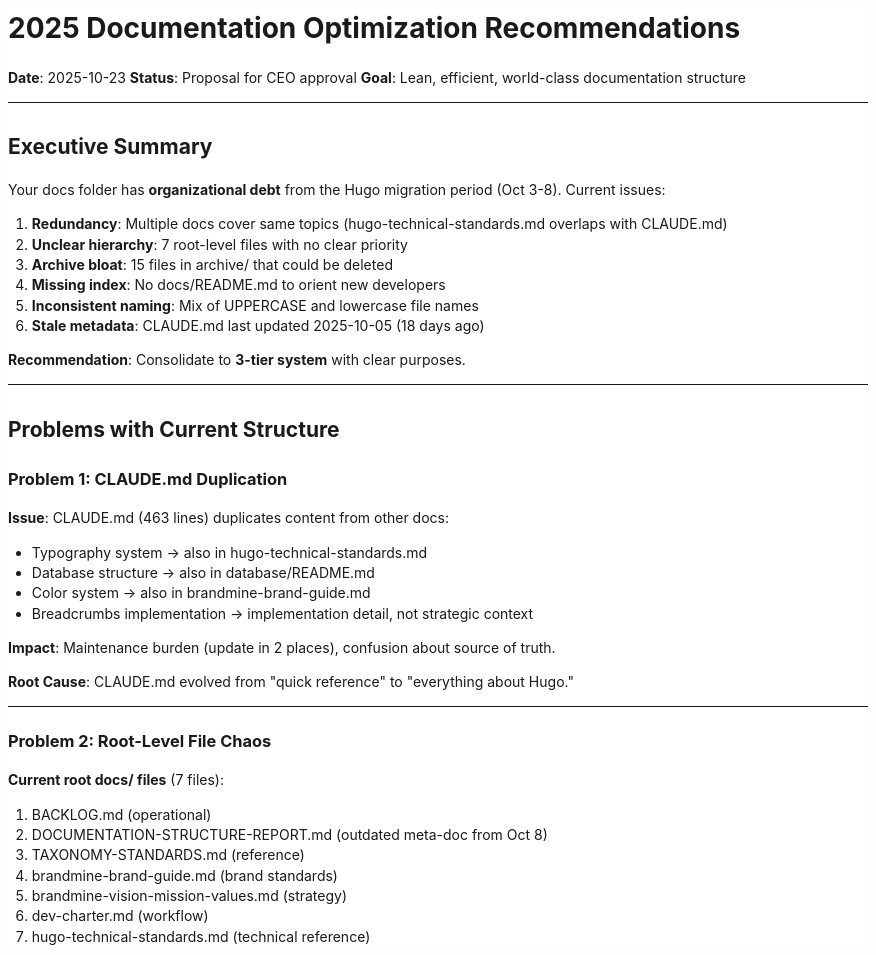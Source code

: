 # 2025 Documentation Optimization Recommendations

**Date**: 2025-10-23
**Status**: Proposal for CEO approval
**Goal**: Lean, efficient, world-class documentation structure

---

## Executive Summary

Your docs folder has **organizational debt** from the Hugo migration period (Oct 3-8). Current issues:

1. **Redundancy**: Multiple docs cover same topics (hugo-technical-standards.md overlaps with CLAUDE.md)
2. **Unclear hierarchy**: 7 root-level files with no clear priority
3. **Archive bloat**: 15 files in archive/ that could be deleted
4. **Missing index**: No docs/README.md to orient new developers
5. **Inconsistent naming**: Mix of UPPERCASE and lowercase file names
6. **Stale metadata**: CLAUDE.md last updated 2025-10-05 (18 days ago)

**Recommendation**: Consolidate to **3-tier system** with clear purposes.

---

## Problems with Current Structure

### Problem 1: CLAUDE.md Duplication

**Issue**: CLAUDE.md (463 lines) duplicates content from other docs:

- Typography system → also in hugo-technical-standards.md
- Database structure → also in database/README.md
- Color system → also in brandmine-brand-guide.md
- Breadcrumbs implementation → implementation detail, not strategic context

**Impact**: Maintenance burden (update in 2 places), confusion about source of truth.

**Root Cause**: CLAUDE.md evolved from "quick reference" to "everything about Hugo."

---

### Problem 2: Root-Level File Chaos

**Current root docs/ files** (7 files):
1. BACKLOG.md (operational)
2. DOCUMENTATION-STRUCTURE-REPORT.md (outdated meta-doc from Oct 8)
3. TAXONOMY-STANDARDS.md (reference)
4. brandmine-brand-guide.md (brand standards)
5. brandmine-vision-mission-values.md (strategy)
6. dev-charter.md (workflow)
7. hugo-technical-standards.md (technical reference)
